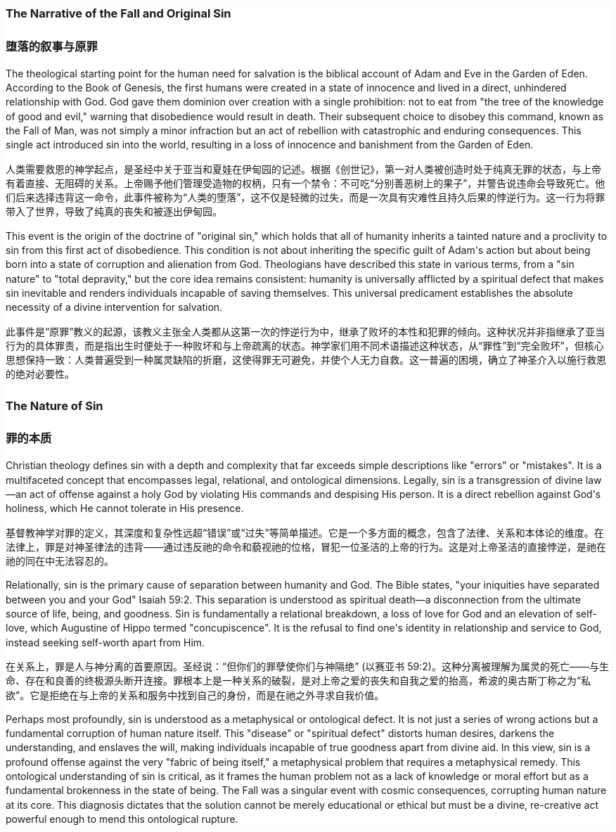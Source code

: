 ### The Narrative of the Fall and Original Sin

### 堕落的叙事与原罪

The theological starting point for the human need for salvation is the biblical account of Adam and Eve in the Garden of Eden. According to the Book of Genesis, the first humans were created in a state of innocence and lived in a direct, unhindered relationship with God. God gave them dominion over creation with a single prohibition: not to eat from "the tree of the knowledge of good and evil," warning that disobedience would result in death. Their subsequent choice to disobey this command, known as the Fall of Man, was not simply a minor infraction but an act of rebellion with catastrophic and enduring consequences. This single act introduced sin into the world, resulting in a loss of innocence and banishment from the Garden of Eden.

人类需要救恩的神学起点，是圣经中关于亚当和夏娃在伊甸园的记述。根据《创世记》，第一对人类被创造时处于纯真无罪的状态，与上帝有着直接、无阻碍的关系。上帝赐予他们管理受造物的权柄，只有一个禁令：不可吃“分别善恶树上的果子”，并警告说违命会导致死亡。他们后来选择违背这一命令，此事件被称为“人类的堕落”，这不仅是轻微的过失，而是一次具有灾难性且持久后果的悖逆行为。这一行为将罪带入了世界，导致了纯真的丧失和被逐出伊甸园。

This event is the origin of the doctrine of "original sin," which holds that all of humanity inherits a tainted nature and a proclivity to sin from this first act of disobedience. This condition is not about inheriting the specific guilt of Adam's action but about being born into a state of corruption and alienation from God. Theologians have described this state in various terms, from a "sin nature" to "total depravity," but the core idea remains consistent: humanity is universally afflicted by a spiritual defect that makes sin inevitable and renders individuals incapable of saving themselves. This universal predicament establishes the absolute necessity of a divine intervention for salvation.

此事件是“原罪”教义的起源，该教义主张全人类都从这第一次的悖逆行为中，继承了败坏的本性和犯罪的倾向。这种状况并非指继承了亚当行为的具体罪责，而是指出生时便处于一种败坏和与上帝疏离的状态。神学家们用不同术语描述这种状态，从“罪性”到“完全败坏”，但核心思想保持一致：人类普遍受到一种属灵缺陷的折磨，这使得罪无可避免，并使个人无力自救。这一普遍的困境，确立了神圣介入以施行救恩的绝对必要性。

### The Nature of Sin

### 罪的本质

Christian theology defines sin with a depth and complexity that far exceeds simple descriptions like "errors" or "mistakes". It is a multifaceted concept that encompasses legal, relational, and ontological dimensions. Legally, sin is a transgression of divine law—an act of offense against a holy God by violating His commands and despising His person. It is a direct rebellion against God's holiness, which He cannot tolerate in His presence.

基督教神学对罪的定义，其深度和复杂性远超“错误”或“过失”等简单描述。它是一个多方面的概念，包含了法律、关系和本体论的维度。在法律上，罪是对神圣律法的违背——通过违反祂的命令和藐视祂的位格，冒犯一位圣洁的上帝的行为。这是对上帝圣洁的直接悖逆，是祂在祂的同在中无法容忍的。

Relationally, sin is the primary cause of separation between humanity and God. The Bible states, "your iniquities have separated between you and your God" Isaiah 59:2. This separation is understood as spiritual death—a disconnection from the ultimate source of life, being, and goodness. Sin is fundamentally a relational breakdown, a loss of love for God and an elevation of self-love, which Augustine of Hippo termed "concupiscence". It is the refusal to find one's identity in relationship and service to God, instead seeking self-worth apart from Him.

在关系上，罪是人与神分离的首要原因。圣经说：“但你们的罪孽使你们与神隔绝” (以赛亚书 59:2)。这种分离被理解为属灵的死亡——与生命、存在和良善的终极源头断开连接。罪根本上是一种关系的破裂，是对上帝之爱的丧失和自我之爱的抬高，希波的奥古斯丁称之为“私欲”。它是拒绝在与上帝的关系和服务中找到自己的身份，而是在祂之外寻求自我价值。

Perhaps most profoundly, sin is understood as a metaphysical or ontological defect. It is not just a series of wrong actions but a fundamental corruption of human nature itself. This "disease" or "spiritual defect" distorts human desires, darkens the understanding, and enslaves the will, making individuals incapable of true goodness apart from divine aid. In this view, sin is a profound offense against the very "fabric of being itself," a metaphysical problem that requires a metaphysical remedy. This ontological understanding of sin is critical, as it frames the human problem not as a lack of knowledge or moral effort but as a fundamental brokenness in the state of being. The Fall was a singular event with cosmic consequences, corrupting human nature at its core. This diagnosis dictates that the solution cannot be merely educational or ethical but must be a divine, re-creative act powerful enough to mend this ontological rupture.
